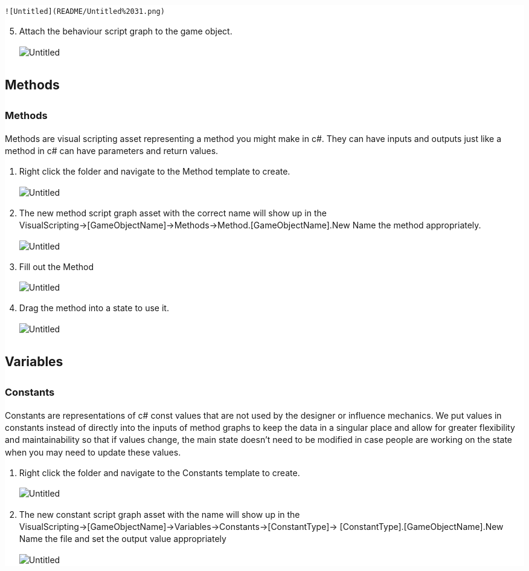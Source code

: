     ![Untitled](README/Untitled%2031.png)
    
5. Attach the behaviour script graph to the game object.
    
    ![Untitled](README/Untitled%2032.png)
    

## Methods

### Methods

Methods are visual scripting asset representing a method you might make in c#. They can have inputs and outputs just like a method in c# can have parameters and return values.

1. Right click the folder and navigate to the Method template to create.
    
    ![Untitled](README/Untitled%2033.png)
    
2. The new method script graph asset with the correct name will show up in the VisualScripting→[GameObjectName]→Methods→Method.[GameObjectName].New
Name the method appropriately.
    
    ![Untitled](README/Untitled%2034.png)
    
3. Fill out the Method
    
    ![Untitled](README/Untitled%2035.png)
    
4. Drag the method into a state to use it.
    
    ![Untitled](README/Untitled%2036.png)
    

## Variables

### Constants

Constants are representations of c# const values that are not used by the designer or influence mechanics. We put values in constants instead of directly into the inputs of method graphs to keep the data in a singular place and allow for greater flexibility and maintainability so that if values change, the main state doesn’t need to be modified in case people are working on the state when you may need to update these values.

1. Right click the folder and navigate to the Constants template to create.
    
    ![Untitled](README/Untitled%2037.png)
    
2. The new constant script graph asset with the name will show up in the VisualScripting→[GameObjectName]→Variables→Constants→[ConstantType]→
    [ConstantType].[GameObjectName].New
Name the file and set the output value appropriately
    
    ![Untitled](README/Untitled%2038.png)
    